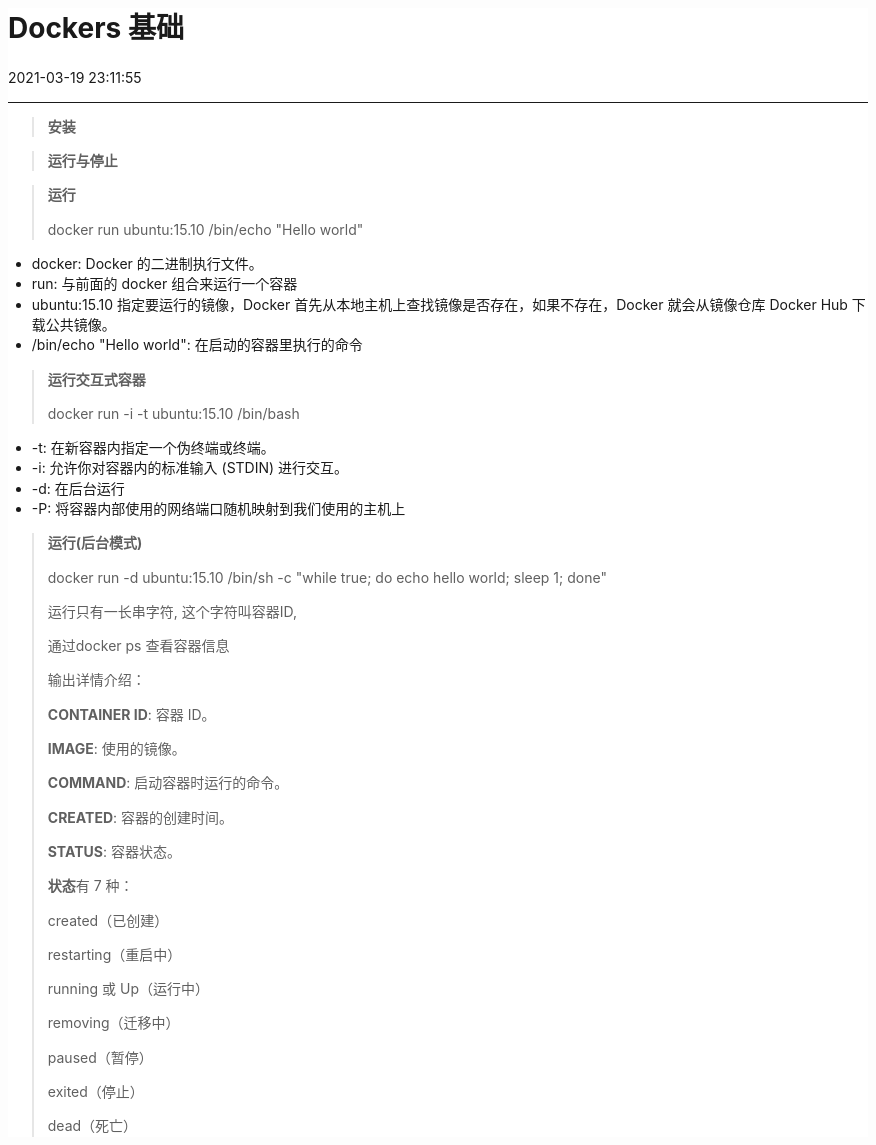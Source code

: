 ﻿# Dockers 基础
2021-03-19 23:11:55
            
---


> **安装**
>
> 

>
> **运行与停止**
>
> 

>
> **运行**
>
> docker run ubuntu:15.10 /bin/echo "Hello world"
-   docker: Docker 的二进制执行文件。
-   run: 与前面的 docker 组合来运行一个容器
-   ubuntu:15.10 指定要运行的镜像，Docker 首先从本地主机上查找镜像是否存在，如果不存在，Docker 就会从镜像仓库 Docker Hub 下载公共镜像。
-   /bin/echo "Hello world": 在启动的容器里执行的命令
> **运行交互式容器**
>
> docker run -i -t ubuntu:15.10 /bin/bash
-   -t: 在新容器内指定一个伪终端或终端。
-   -i: 允许你对容器内的标准输入 (STDIN) 进行交互。
-   -d: 在后台运行
-   -P: 将容器内部使用的网络端口随机映射到我们使用的主机上
> **运行(后台模式)**
>
> docker run -d ubuntu:15.10 /bin/sh -c "while true; do echo hello world; sleep 1; done"
>
> 运行只有一长串字符, 这个字符叫容器ID,
>
> 通过docker ps 查看容器信息
>
> 输出详情介绍：
>
> **CONTAINER ID**: 容器 ID。
>
> **IMAGE**: 使用的镜像。
>
> **COMMAND**: 启动容器时运行的命令。
>
> **CREATED**: 容器的创建时间。
>
> **STATUS**: 容器状态。
>
> **状态**有 7 种：
>
> created（已创建）
>
> restarting（重启中）
>
> running 或 Up（运行中）
>
> removing（迁移中）
>
> paused（暂停）
>
> exited（停止）
>
> dead（死亡）
>